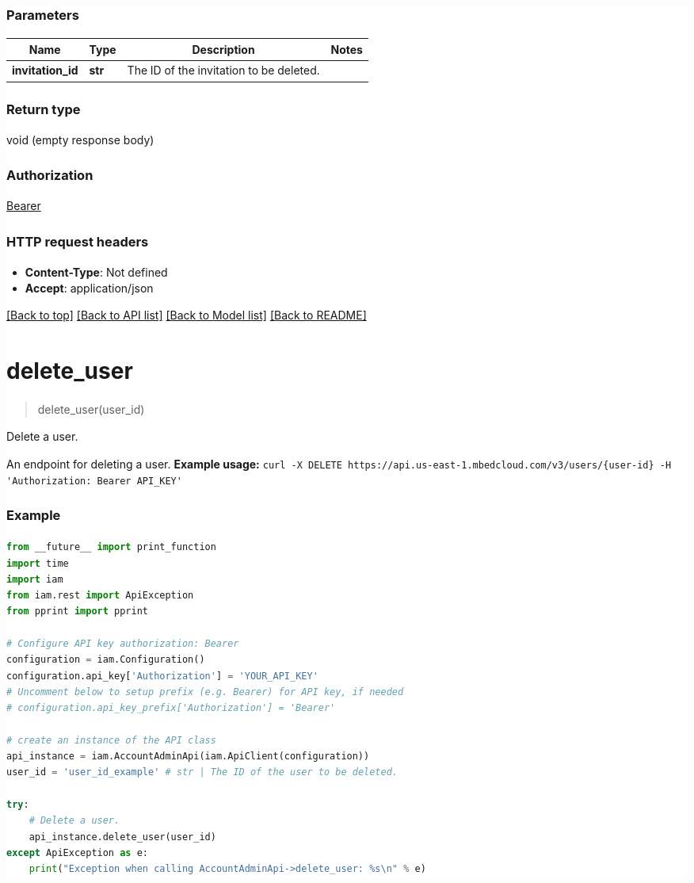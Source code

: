 ### Parameters

Name | Type | Description  | Notes
------------- | ------------- | ------------- | -------------
 **invitation_id** | **str**| The ID of the invitation to be deleted. | 

### Return type

void (empty response body)

### Authorization

[Bearer](../README.md#Bearer)

### HTTP request headers

 - **Content-Type**: Not defined
 - **Accept**: application/json

[[Back to top]](#) [[Back to API list]](../README.md#documentation-for-api-endpoints) [[Back to Model list]](../README.md#documentation-for-models) [[Back to README]](../README.md)

# **delete_user**
> delete_user(user_id)

Delete a user.

An endpoint for deleting a user.   **Example usage:** `curl -X DELETE https://api.us-east-1.mbedcloud.com/v3/users/{user-id} -H 'Authorization: Bearer API_KEY'`

### Example 
```python
from __future__ import print_function
import time
import iam
from iam.rest import ApiException
from pprint import pprint

# Configure API key authorization: Bearer
configuration = iam.Configuration()
configuration.api_key['Authorization'] = 'YOUR_API_KEY'
# Uncomment below to setup prefix (e.g. Bearer) for API key, if needed
# configuration.api_key_prefix['Authorization'] = 'Bearer'

# create an instance of the API class
api_instance = iam.AccountAdminApi(iam.ApiClient(configuration))
user_id = 'user_id_example' # str | The ID of the user to be deleted.

try: 
    # Delete a user.
    api_instance.delete_user(user_id)
except ApiException as e:
    print("Exception when calling AccountAdminApi->delete_user: %s\n" % e)
```
